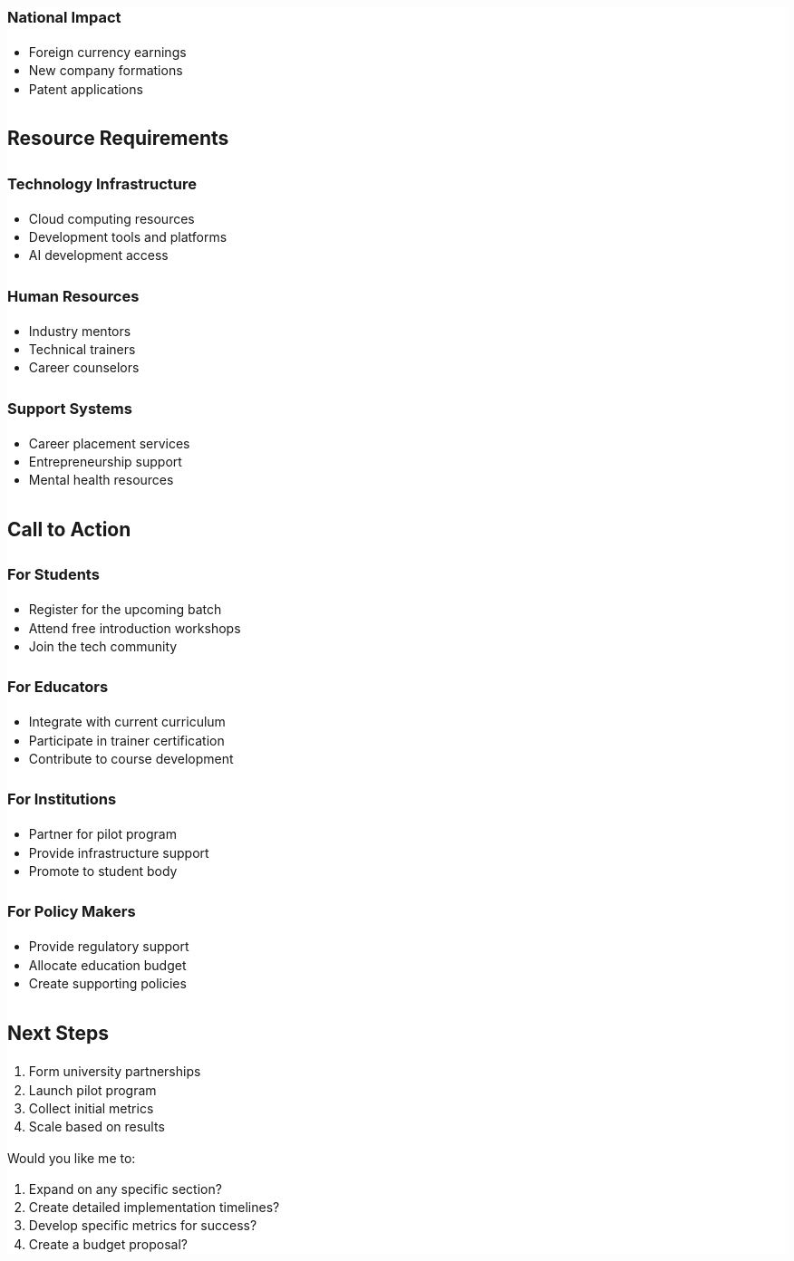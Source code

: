 ### National Impact
- Foreign currency earnings
- New company formations
- Patent applications

## Resource Requirements

### Technology Infrastructure
- Cloud computing resources
- Development tools and platforms
- AI development access

### Human Resources
- Industry mentors
- Technical trainers
- Career counselors

### Support Systems
- Career placement services
- Entrepreneurship support
- Mental health resources

## Call to Action

### For Students
- Register for the upcoming batch
- Attend free introduction workshops
- Join the tech community

### For Educators
- Integrate with current curriculum
- Participate in trainer certification
- Contribute to course development

### For Institutions
- Partner for pilot program
- Provide infrastructure support
- Promote to student body

### For Policy Makers
- Provide regulatory support
- Allocate education budget
- Create supporting policies

## Next Steps
1. Form university partnerships
2. Launch pilot program
3. Collect initial metrics
4. Scale based on results

Would you like me to:
1. Expand on any specific section?
2. Create detailed implementation timelines?
3. Develop specific metrics for success?
4. Create a budget proposal?